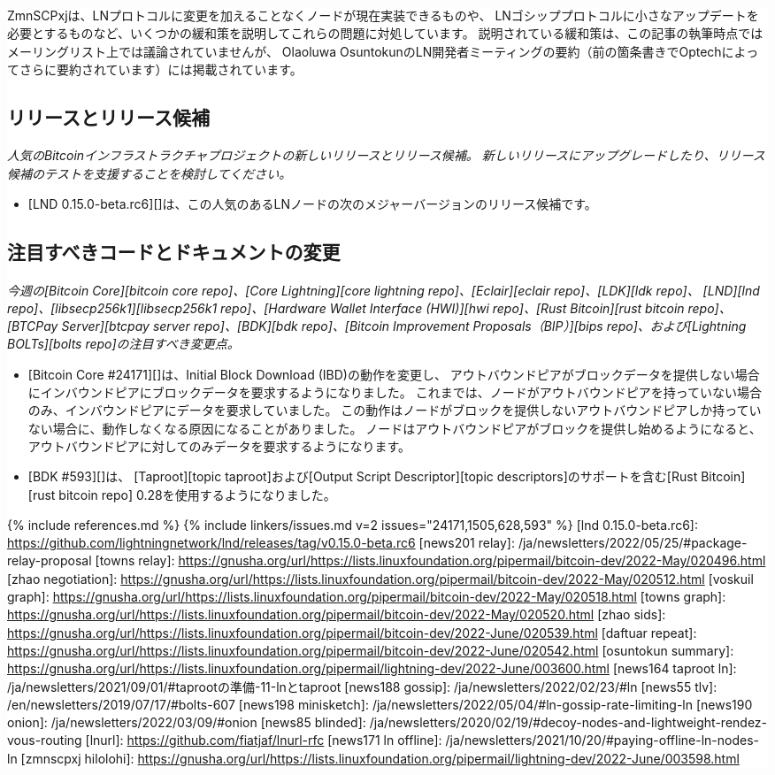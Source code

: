   ZmnSCPxjは、LNプロトコルに変更を加えることなくノードが現在実装できるものや、
  LNゴシッププロトコルに小さなアップデートを必要とするものなど、いくつかの緩和策を説明してこれらの問題に対処しています。
  説明されている緩和策は、この記事の執筆時点ではメーリングリスト上では議論されていませんが、
  Olaoluwa OsuntokunのLN開発者ミーティングの要約（前の箇条書きでOptechによってさらに要約されています）には掲載されています。

## リリースとリリース候補

*人気のBitcoinインフラストラクチャプロジェクトの新しいリリースとリリース候補。
新しいリリースにアップグレードしたり、リリース候補のテストを支援することを検討してください。*

- [LND 0.15.0-beta.rc6][]は、この人気のあるLNノードの次のメジャーバージョンのリリース候補です。

## 注目すべきコードとドキュメントの変更

*今週の[Bitcoin Core][bitcoin core repo]、[Core
Lightning][core lightning repo]、[Eclair][eclair repo]、[LDK][ldk repo]、
[LND][lnd repo]、[libsecp256k1][libsecp256k1 repo]、[Hardware Wallet
Interface (HWI)][hwi repo]、[Rust Bitcoin][rust bitcoin repo]、[BTCPay
Server][btcpay server repo]、[BDK][bdk repo]、[Bitcoin Improvement
Proposals（BIP）][bips repo]、および[Lightning BOLTs][bolts repo]の注目すべき変更点。*

- [Bitcoin Core #24171][]は、Initial Block Download (IBD)の動作を変更し、
  アウトバウンドピアがブロックデータを提供しない場合にインバウンドピアにブロックデータを要求するようになりました。
  これまでは、ノードがアウトバウンドピアを持っていない場合のみ、インバウンドピアにデータを要求していました。
  この動作はノードがブロックを提供しないアウトバウンドピアしか持っていない場合に、動作しなくなる原因になることがありました。
  ノードはアウトバウンドピアがブロックを提供し始めるようになると、アウトバウンドピアに対してのみデータを要求するようになります。

- [BDK #593][]は、
  [Taproot][topic taproot]および[Output Script Descriptor][topic descriptors]のサポートを含む[Rust Bitcoin][rust bitcoin repo] 0.28を使用するようになりました。

{% include references.md %}
{% include linkers/issues.md v=2 issues="24171,1505,628,593" %}
[lnd 0.15.0-beta.rc6]: https://github.com/lightningnetwork/lnd/releases/tag/v0.15.0-beta.rc6
[news201 relay]: /ja/newsletters/2022/05/25/#package-relay-proposal
[towns relay]: https://gnusha.org/url/https://lists.linuxfoundation.org/pipermail/bitcoin-dev/2022-May/020496.html
[zhao negotiation]: https://gnusha.org/url/https://lists.linuxfoundation.org/pipermail/bitcoin-dev/2022-May/020512.html
[voskuil graph]: https://gnusha.org/url/https://lists.linuxfoundation.org/pipermail/bitcoin-dev/2022-May/020518.html
[towns graph]: https://gnusha.org/url/https://lists.linuxfoundation.org/pipermail/bitcoin-dev/2022-May/020520.html
[zhao sids]: https://gnusha.org/url/https://lists.linuxfoundation.org/pipermail/bitcoin-dev/2022-June/020539.html
[daftuar repeat]: https://gnusha.org/url/https://lists.linuxfoundation.org/pipermail/bitcoin-dev/2022-June/020542.html
[osuntokun summary]: https://gnusha.org/url/https://lists.linuxfoundation.org/pipermail/lightning-dev/2022-June/003600.html
[news164 taproot ln]: /ja/newsletters/2021/09/01/#taprootの準備-11-lnとtaproot
[news188 gossip]: /ja/newsletters/2022/02/23/#ln
[news55 tlv]: /en/newsletters/2019/07/17/#bolts-607
[news198 minisketch]: /ja/newsletters/2022/05/04/#ln-gossip-rate-limiting-ln
[news190 onion]: /ja/newsletters/2022/03/09/#onion
[news85 blinded]: /ja/newsletters/2020/02/19/#decoy-nodes-and-lightweight-rendez-vous-routing
[lnurl]: https://github.com/fiatjaf/lnurl-rfc
[news171 ln offline]: /ja/newsletters/2021/10/20/#paying-offline-ln-nodes-ln
[zmnscpxj hilolohi]: https://gnusha.org/url/https://lists.linuxfoundation.org/pipermail/lightning-dev/2022-June/003598.html
